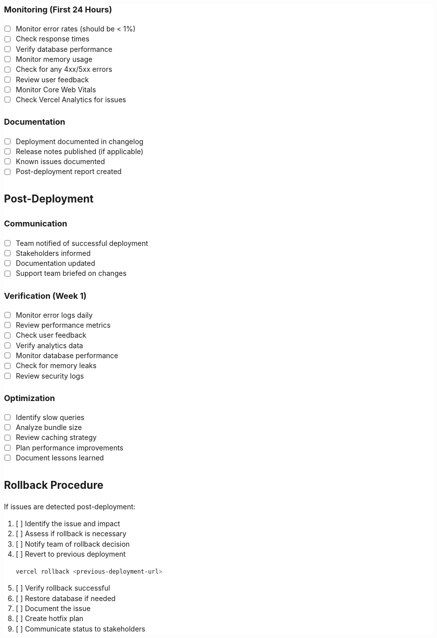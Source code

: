 ### Monitoring (First 24 Hours)

- [ ] Monitor error rates (should be < 1%)
- [ ] Check response times
- [ ] Verify database performance
- [ ] Monitor memory usage
- [ ] Check for any 4xx/5xx errors
- [ ] Review user feedback
- [ ] Monitor Core Web Vitals
- [ ] Check Vercel Analytics for issues

### Documentation

- [ ] Deployment documented in changelog
- [ ] Release notes published (if applicable)
- [ ] Known issues documented
- [ ] Post-deployment report created

## Post-Deployment

### Communication

- [ ] Team notified of successful deployment
- [ ] Stakeholders informed
- [ ] Documentation updated
- [ ] Support team briefed on changes

### Verification (Week 1)

- [ ] Monitor error logs daily
- [ ] Review performance metrics
- [ ] Check user feedback
- [ ] Verify analytics data
- [ ] Monitor database performance
- [ ] Check for memory leaks
- [ ] Review security logs

### Optimization

- [ ] Identify slow queries
- [ ] Analyze bundle size
- [ ] Review caching strategy
- [ ] Plan performance improvements
- [ ] Document lessons learned

## Rollback Procedure

If issues are detected post-deployment:

1. [ ] Identify the issue and impact
2. [ ] Assess if rollback is necessary
3. [ ] Notify team of rollback decision
4. [ ] Revert to previous deployment
   ```bash
   vercel rollback <previous-deployment-url>
   ```
5. [ ] Verify rollback successful
6. [ ] Restore database if needed
7. [ ] Document the issue
8. [ ] Create hotfix plan
9. [ ] Communicate status to stakeholders
